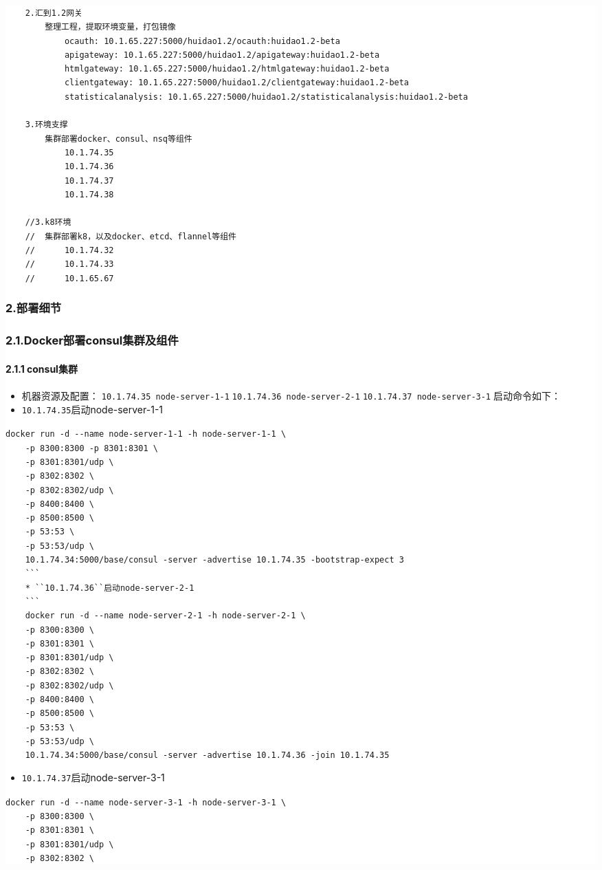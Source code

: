 				
		2.汇到1.2网关
			整理工程，提取环境变量，打包镜像
				ocauth: 10.1.65.227:5000/huidao1.2/ocauth:huidao1.2-beta 
				apigateway: 10.1.65.227:5000/huidao1.2/apigateway:huidao1.2-beta 
				htmlgateway: 10.1.65.227:5000/huidao1.2/htmlgateway:huidao1.2-beta 
				clientgateway: 10.1.65.227:5000/huidao1.2/clientgateway:huidao1.2-beta 
				statisticalanalysis: 10.1.65.227:5000/huidao1.2/statisticalanalysis:huidao1.2-beta 
				
		3.环境支撑
			集群部署docker、consul、nsq等组件
				10.1.74.35
				10.1.74.36
				10.1.74.37
				10.1.74.38
			
		//3.k8环境
		//	集群部署k8，以及docker、etcd、flannel等组件
		//		10.1.74.32
		//		10.1.74.33
		//		10.1.65.67
				

### 2.部署细节
### 2.1.Docker部署consul集群及组件
#### 2.1.1 consul集群
* 机器资源及配置：
``10.1.74.35 node-server-1-1``
``10.1.74.36 node-server-2-1``
``10.1.74.37 node-server-3-1``
启动命令如下：
* ``10.1.74.35``启动node-server-1-1
```
docker run -d --name node-server-1-1 -h node-server-1-1 \
    -p 8300:8300 -p 8301:8301 \
    -p 8301:8301/udp \
    -p 8302:8302 \
    -p 8302:8302/udp \
    -p 8400:8400 \
    -p 8500:8500 \
    -p 53:53 \
    -p 53:53/udp \
    10.1.74.34:5000/base/consul -server -advertise 10.1.74.35 -bootstrap-expect 3
    ```
    * ``10.1.74.36``启动node-server-2-1
    ```
    docker run -d --name node-server-2-1 -h node-server-2-1 \
    -p 8300:8300 \
    -p 8301:8301 \
    -p 8301:8301/udp \
    -p 8302:8302 \
    -p 8302:8302/udp \
    -p 8400:8400 \
    -p 8500:8500 \
    -p 53:53 \
    -p 53:53/udp \
    10.1.74.34:5000/base/consul -server -advertise 10.1.74.36 -join 10.1.74.35
```
* ``10.1.74.37``启动node-server-3-1
```
docker run -d --name node-server-3-1 -h node-server-3-1 \
    -p 8300:8300 \
    -p 8301:8301 \
    -p 8301:8301/udp \
    -p 8302:8302 \
```